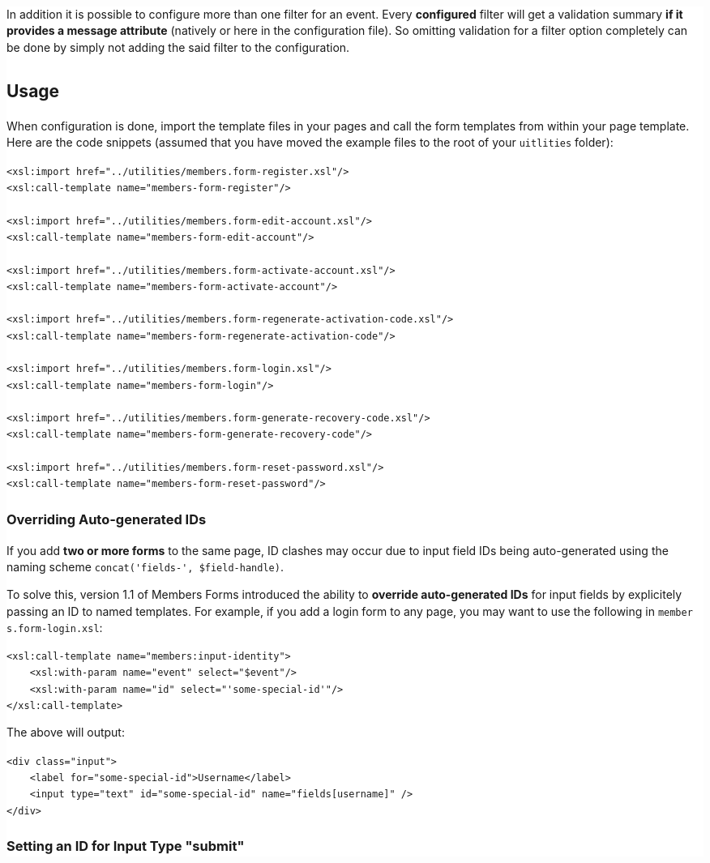 In addition it is possible to configure more than one filter for an event. Every __configured__ filter will get a validation summary __if it provides a message attribute__ (natively or here in the configuration file). So omitting validation for a filter option completely can be done by simply not adding the said filter to the configuration.


## Usage

When configuration is done, import the template files in your pages and call the form templates from within your page template. Here are the code snippets (assumed that you have moved the example files to the root of your `uitlities` folder):

	<xsl:import href="../utilities/members.form-register.xsl"/>
	<xsl:call-template name="members-form-register"/>

	<xsl:import href="../utilities/members.form-edit-account.xsl"/>
	<xsl:call-template name="members-form-edit-account"/>

	<xsl:import href="../utilities/members.form-activate-account.xsl"/>
	<xsl:call-template name="members-form-activate-account"/>

	<xsl:import href="../utilities/members.form-regenerate-activation-code.xsl"/>
	<xsl:call-template name="members-form-regenerate-activation-code"/>

	<xsl:import href="../utilities/members.form-login.xsl"/>
	<xsl:call-template name="members-form-login"/>

	<xsl:import href="../utilities/members.form-generate-recovery-code.xsl"/>
	<xsl:call-template name="members-form-generate-recovery-code"/>

	<xsl:import href="../utilities/members.form-reset-password.xsl"/>
	<xsl:call-template name="members-form-reset-password"/>


### Overriding Auto-generated IDs

If you add **two or more forms** to the same page, ID clashes may occur due to input field IDs being auto-generated using the naming scheme `concat('fields-', $field-handle)`.

To solve this, version 1.1 of Members Forms introduced the ability to **override auto-generated IDs** for input fields by explicitely passing an ID to named templates. For example, if you add a login form to any page, you may want to use the following in `members.form-login.xsl`:

	<xsl:call-template name="members:input-identity">
	    <xsl:with-param name="event" select="$event"/>
	    <xsl:with-param name="id" select="'some-special-id'"/>
	</xsl:call-template>

The above will output:

	<div class="input">
	    <label for="some-special-id">Username</label>
	    <input type="text" id="some-special-id" name="fields[username]" />
	</div>


### Setting an ID for Input Type "submit"
